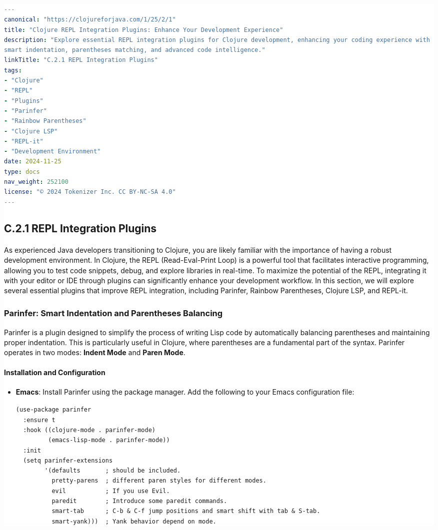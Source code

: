 ```yaml
---
canonical: "https://clojureforjava.com/1/25/2/1"
title: "Clojure REPL Integration Plugins: Enhance Your Development Experience"
description: "Explore essential REPL integration plugins for Clojure development, enhancing your coding experience with smart indentation, parentheses matching, and advanced code intelligence."
linkTitle: "C.2.1 REPL Integration Plugins"
tags:
- "Clojure"
- "REPL"
- "Plugins"
- "Parinfer"
- "Rainbow Parentheses"
- "Clojure LSP"
- "REPL-it"
- "Development Environment"
date: 2024-11-25
type: docs
nav_weight: 252100
license: "© 2024 Tokenizer Inc. CC BY-NC-SA 4.0"
---
```


## C.2.1 REPL Integration Plugins

As experienced Java developers transitioning to Clojure, you are likely familiar with the importance of having a robust development environment. In Clojure, the REPL (Read-Eval-Print Loop) is a powerful tool that facilitates interactive programming, allowing you to test code snippets, debug, and explore libraries in real-time. To maximize the potential of the REPL, integrating it with your editor or IDE through plugins can significantly enhance your development workflow. In this section, we will explore several essential plugins that improve REPL integration, including Parinfer, Rainbow Parentheses, Clojure LSP, and REPL-it.

### Parinfer: Smart Indentation and Parentheses Balancing

Parinfer is a plugin designed to simplify the process of writing Lisp code by automatically balancing parentheses and maintaining proper indentation. This is particularly useful in Clojure, where parentheses are a fundamental part of the syntax. Parinfer operates in two modes: **Indent Mode** and **Paren Mode**.

#### Installation and Configuration

- **Emacs**: Install Parinfer using the package manager. Add the following to your Emacs configuration file:
  ```elisp
  (use-package parinfer
    :ensure t
    :hook ((clojure-mode . parinfer-mode)
           (emacs-lisp-mode . parinfer-mode))
    :init
    (setq parinfer-extensions
          '(defaults       ; should be included.
            pretty-parens  ; different paren styles for different modes.
            evil           ; If you use Evil.
            paredit        ; Introduce some paredit commands.
            smart-tab      ; C-b & C-f jump positions and smart shift with tab & S-tab.
            smart-yank)))  ; Yank behavior depend on mode.
  ```
